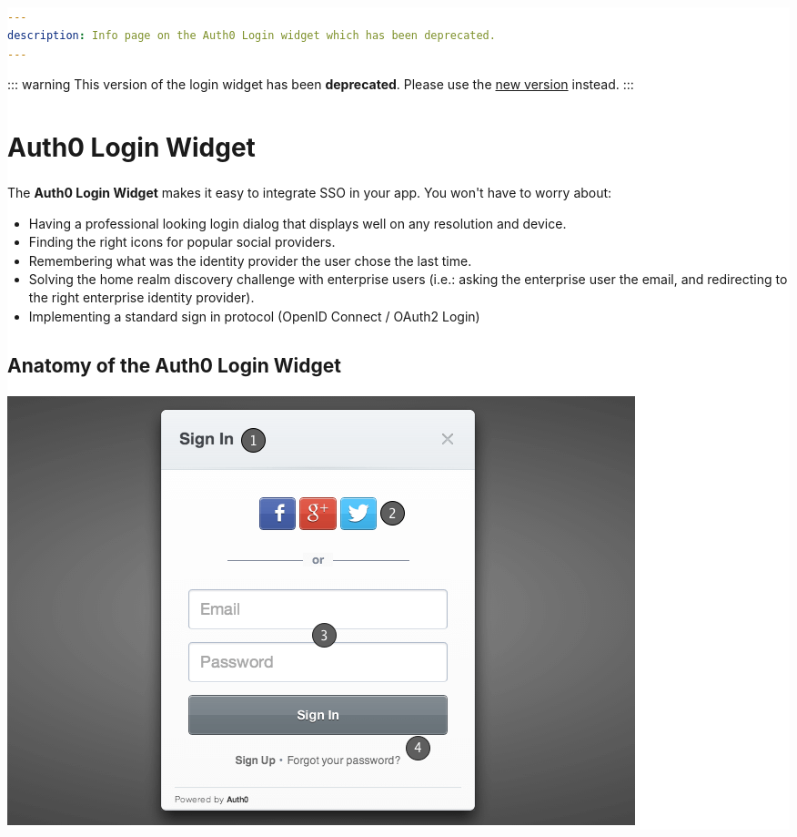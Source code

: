 ```yaml
---
description: Info page on the Auth0 Login widget which has been deprecated.
---
```


::: warning
This version of the login widget has been **deprecated**.
Please use the [new version](/libraries/lock) instead.
:::

# Auth0 Login Widget

The __Auth0 Login Widget__ makes it easy to integrate SSO in your app. You won't have to worry about:

* Having a professional looking login dialog that displays well on any resolution and device.
* Finding the right icons for popular social providers.
* Remembering what was the identity provider the user chose the last time.
* Solving the home realm discovery challenge with enterprise users (i.e.: asking the enterprise user the email, and redirecting to the right enterprise identity provider).
* Implementing a standard sign in protocol (OpenID Connect / OAuth2 Login)

## Anatomy of the Auth0 Login Widget

![](/media/articles/login-widget/widget-numbered.png)

